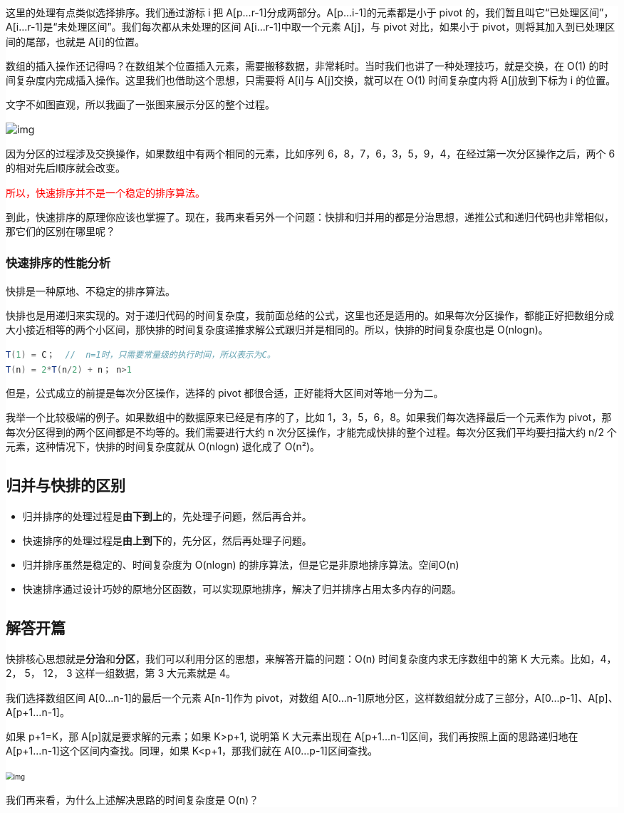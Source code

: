 这里的处理有点类似选择排序。我们通过游标 i 把 A[p...r-1]分成两部分。A[p...i-1]的元素都是小于 pivot 的，我们暂且叫它“已处理区间”，A[i...r-1]是“未处理区间”。我们每次都从未处理的区间 A[i...r-1]中取一个元素 A[j]，与 pivot 对比，如果小于 pivot，则将其加入到已处理区间的尾部，也就是 A[i]的位置。

数组的插入操作还记得吗？在数组某个位置插入元素，需要搬移数据，非常耗时。当时我们也讲了一种处理技巧，就是交换，在 O(1) 的时间复杂度内完成插入操作。这里我们也借助这个思想，只需要将 A[i]与 A[j]交换，就可以在 O(1) 时间复杂度内将 A[j]放到下标为 i 的位置。

文字不如图直观，所以我画了一张图来展示分区的整个过程。

![img](https://interview-aliyun.oss-cn-beijing.aliyuncs.com/myBlog/202208171827143.png)

因为分区的过程涉及交换操作，如果数组中有两个相同的元素，比如序列 6，8，7，6，3，5，9，4，在经过第一次分区操作之后，两个 6 的相对先后顺序就会改变。

<p style="color:red">所以，快速排序并不是一个稳定的排序算法。</p>

到此，快速排序的原理你应该也掌握了。现在，我再来看另外一个问题：快排和归并用的都是分治思想，递推公式和递归代码也非常相似，那它们的区别在哪里呢？

### 快速排序的性能分析

快排是一种原地、不稳定的排序算法。

快排也是用递归来实现的。对于递归代码的时间复杂度，我前面总结的公式，这里也还是适用的。如果每次分区操作，都能正好把数组分成大小接近相等的两个小区间，那快排的时间复杂度递推求解公式跟归并是相同的。所以，快排的时间复杂度也是 O(nlogn)。

```java
T(1) = C；  //  n=1时，只需要常量级的执行时间，所以表示为C。 
T(n) = 2*T(n/2) + n； n>1
```

但是，公式成立的前提是每次分区操作，选择的 pivot 都很合适，正好能将大区间对等地一分为二。

我举一个比较极端的例子。如果数组中的数据原来已经是有序的了，比如 1，3，5，6，8。如果我们每次选择最后一个元素作为 pivot，那每次分区得到的两个区间都是不均等的。我们需要进行大约 n 次分区操作，才能完成快排的整个过程。每次分区我们平均要扫描大约 n/2 个元素，这种情况下，快排的时间复杂度就从 O(nlogn) 退化成了 O(n²)。



## 归并与快排的区别

- 归并排序的处理过程是**由下到上**的，先处理子问题，然后再合并。
- 快速排序的处理过程是**由上到下**的，先分区，然后再处理子问题。

- 归并排序虽然是稳定的、时间复杂度为 O(nlogn) 的排序算法，但是它是非原地排序算法。空间O(n)
- 快速排序通过设计巧妙的原地分区函数，可以实现原地排序，解决了归并排序占用太多内存的问题。



## 解答开篇

快排核心思想就是**分治**和**分区**，我们可以利用分区的思想，来解答开篇的问题：O(n) 时间复杂度内求无序数组中的第 K 大元素。比如，4， 2， 5， 12， 3 这样一组数据，第 3 大元素就是 4。

我们选择数组区间 A[0...n-1]的最后一个元素 A[n-1]作为 pivot，对数组 A[0...n-1]原地分区，这样数组就分成了三部分，A[0...p-1]、A[p]、A[p+1...n-1]。

如果 p+1=K，那 A[p]就是要求解的元素；如果 K>p+1, 说明第 K 大元素出现在 A[p+1...n-1]区间，我们再按照上面的思路递归地在 A[p+1...n-1]这个区间内查找。同理，如果 K<p+1，那我们就在 A[0...p-1]区间查找。

<img src="https://interview-aliyun.oss-cn-beijing.aliyuncs.com/myBlog/202208171842167.png" alt="img" style="zoom:67%;" />

我们再来看，为什么上述解决思路的时间复杂度是 O(n)？
